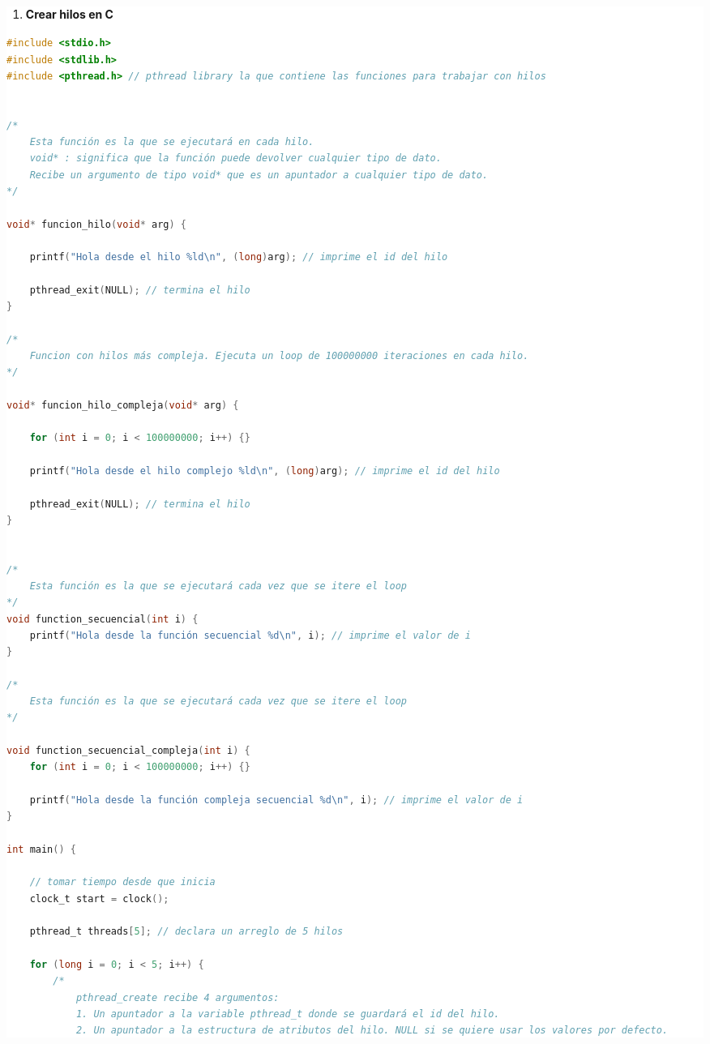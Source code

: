 1. **Crear hilos en C**
  ```c
  #include <stdio.h>
  #include <stdlib.h>
  #include <pthread.h> // pthread library la que contiene las funciones para trabajar con hilos


  /* 
      Esta función es la que se ejecutará en cada hilo.
      void* : significa que la función puede devolver cualquier tipo de dato.
      Recibe un argumento de tipo void* que es un apuntador a cualquier tipo de dato.
  */

  void* funcion_hilo(void* arg) {

      printf("Hola desde el hilo %ld\n", (long)arg); // imprime el id del hilo

      pthread_exit(NULL); // termina el hilo
  } 

  /* 
      Funcion con hilos más compleja. Ejecuta un loop de 100000000 iteraciones en cada hilo.
  */

  void* funcion_hilo_compleja(void* arg) {

      for (int i = 0; i < 100000000; i++) {}

      printf("Hola desde el hilo complejo %ld\n", (long)arg); // imprime el id del hilo

      pthread_exit(NULL); // termina el hilo
  }


  /* 
      Esta función es la que se ejecutará cada vez que se itere el loop
  */
  void function_secuencial(int i) {
      printf("Hola desde la función secuencial %d\n", i); // imprime el valor de i
  }

  /* 
      Esta función es la que se ejecutará cada vez que se itere el loop
  */

  void function_secuencial_compleja(int i) {
      for (int i = 0; i < 100000000; i++) {}

      printf("Hola desde la función compleja secuencial %d\n", i); // imprime el valor de i
  }

  int main() {

      // tomar tiempo desde que inicia
      clock_t start = clock();

      pthread_t threads[5]; // declara un arreglo de 5 hilos

      for (long i = 0; i < 5; i++) {
          /* 
              pthread_create recibe 4 argumentos:
              1. Un apuntador a la variable pthread_t donde se guardará el id del hilo.
              2. Un apuntador a la estructura de atributos del hilo. NULL si se quiere usar los valores por defecto.
  ```